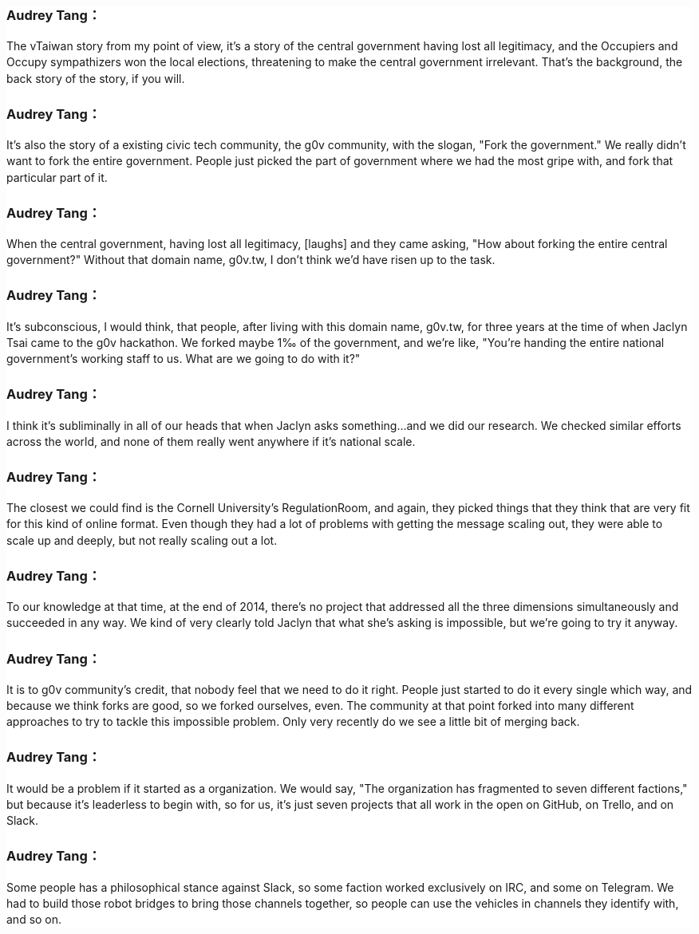 ### Audrey Tang：
The vTaiwan story from my point of view, it’s a story of the central government having lost all legitimacy, and the Occupiers and Occupy sympathizers won the local elections, threatening to make the central government irrelevant. That’s the background, the back story of the story, if you will.

### Audrey Tang：
It’s also the story of a existing civic tech community, the g0v community, with the slogan, &quot;Fork the government.&quot; We really didn’t want to fork the entire government. People just picked the part of government where we had the most gripe with, and fork that particular part of it.

### Audrey Tang：
When the central government, having lost all legitimacy, \[laughs\] and they came asking, &quot;How about forking the entire central government?&quot; Without that domain name, g0v.tw, I don’t think we’d have risen up to the task.

### Audrey Tang：
It’s subconscious, I would think, that people, after living with this domain name, g0v.tw, for three years at the time of when Jaclyn Tsai came to the g0v hackathon. We forked maybe 1‰ of the government, and we’re like, &quot;You’re handing the entire national government’s working staff to us. What are we going to do with it?&quot;

### Audrey Tang：
I think it’s subliminally in all of our heads that when Jaclyn asks something...and we did our research. We checked similar efforts across the world, and none of them really went anywhere if it’s national scale.

### Audrey Tang：
The closest we could find is the Cornell University’s RegulationRoom, and again, they picked things that they think that are very fit for this kind of online format. Even though they had a lot of problems with getting the message scaling out, they were able to scale up and deeply, but not really scaling out a lot.

### Audrey Tang：
To our knowledge at that time, at the end of 2014, there’s no project that addressed all the three dimensions simultaneously and succeeded in any way. We kind of very clearly told Jaclyn that what she’s asking is impossible, but we’re going to try it anyway.

### Audrey Tang：
It is to g0v community’s credit, that nobody feel that we need to do it right. People just started to do it every single which way, and because we think forks are good, so we forked ourselves, even. The community at that point forked into many different approaches to try to tackle this impossible problem. Only very recently do we see a little bit of merging back.

### Audrey Tang：
It would be a problem if it started as a organization. We would say, &quot;The organization has fragmented to seven different factions,&quot; but because it’s leaderless to begin with, so for us, it’s just seven projects that all work in the open on GitHub, on Trello, and on Slack.

### Audrey Tang：
Some people has a philosophical stance against Slack, so some faction worked exclusively on IRC, and some on Telegram. We had to build those robot bridges to bring those channels together, so people can use the vehicles in channels they identify with, and so on.
